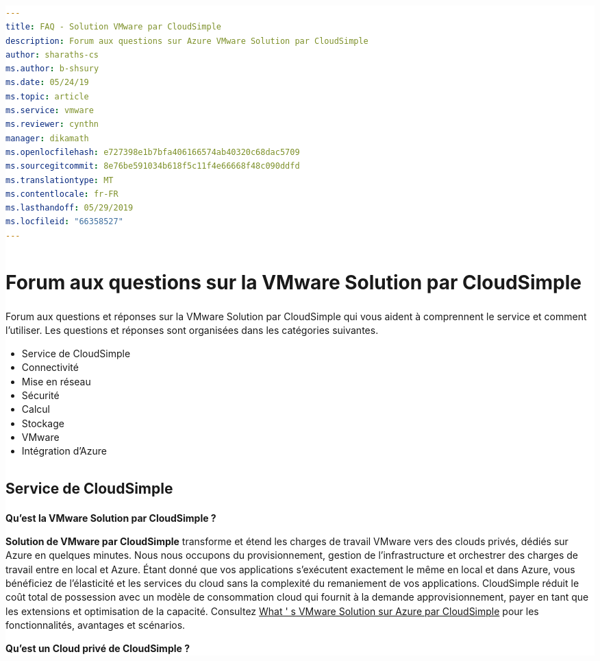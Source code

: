 ```yaml
---
title: FAQ - Solution VMware par CloudSimple
description: Forum aux questions sur Azure VMware Solution par CloudSimple
author: sharaths-cs
ms.author: b-shsury
ms.date: 05/24/19
ms.topic: article
ms.service: vmware
ms.reviewer: cynthn
manager: dikamath
ms.openlocfilehash: e727398e1b7bfa406166574ab40320c68dac5709
ms.sourcegitcommit: 8e76be591034b618f5c11f4e66668f48c090ddfd
ms.translationtype: MT
ms.contentlocale: fr-FR
ms.lasthandoff: 05/29/2019
ms.locfileid: "66358527"
---
```

# <a name="frequently-asked-questions-about-vmware-solution-by-cloudsimple"></a>Forum aux questions sur la VMware Solution par CloudSimple

Forum aux questions et réponses sur la VMware Solution par CloudSimple qui vous aident à comprennent le service et comment l’utiliser.  Les questions et réponses sont organisées dans les catégories suivantes.

* Service de CloudSimple
* Connectivité
* Mise en réseau
* Sécurité
* Calcul
* Stockage
* VMware
* Intégration d’Azure
  
## <a name="cloudsimple-service"></a>Service de CloudSimple

**Qu’est la VMware Solution par CloudSimple ?**

**Solution de VMware par CloudSimple** transforme et étend les charges de travail VMware vers des clouds privés, dédiés sur Azure en quelques minutes. Nous nous occupons du provisionnement, gestion de l’infrastructure et orchestrer des charges de travail entre en local et Azure. Étant donné que vos applications s’exécutent exactement le même en local et dans Azure, vous bénéficiez de l’élasticité et les services du cloud sans la complexité du remaniement de vos applications. CloudSimple réduit le coût total de possession avec un modèle de consommation cloud qui fournit à la demande approvisionnement, payer en tant que les extensions et optimisation de la capacité.  Consultez [What ' s VMware Solution sur Azure par CloudSimple](cloudsimple-vmware-solutions-overview.md) pour les fonctionnalités, avantages et scénarios.

**Qu’est un Cloud privé de CloudSimple ?**
